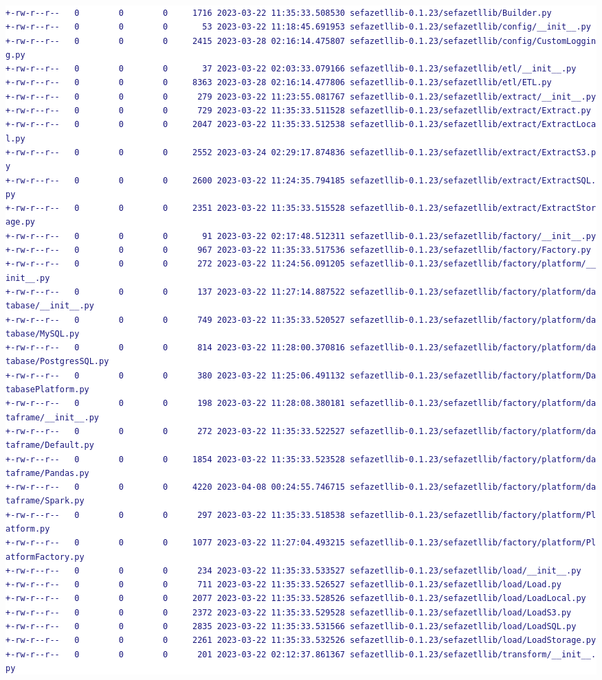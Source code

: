 ```diff
+-rw-r--r--   0        0        0     1716 2023-03-22 11:35:33.508530 sefazetllib-0.1.23/sefazetllib/Builder.py
+-rw-r--r--   0        0        0       53 2023-03-22 11:18:45.691953 sefazetllib-0.1.23/sefazetllib/config/__init__.py
+-rw-r--r--   0        0        0     2415 2023-03-28 02:16:14.475807 sefazetllib-0.1.23/sefazetllib/config/CustomLogging.py
+-rw-r--r--   0        0        0       37 2023-03-22 02:03:33.079166 sefazetllib-0.1.23/sefazetllib/etl/__init__.py
+-rw-r--r--   0        0        0     8363 2023-03-28 02:16:14.477806 sefazetllib-0.1.23/sefazetllib/etl/ETL.py
+-rw-r--r--   0        0        0      279 2023-03-22 11:23:55.081767 sefazetllib-0.1.23/sefazetllib/extract/__init__.py
+-rw-r--r--   0        0        0      729 2023-03-22 11:35:33.511528 sefazetllib-0.1.23/sefazetllib/extract/Extract.py
+-rw-r--r--   0        0        0     2047 2023-03-22 11:35:33.512538 sefazetllib-0.1.23/sefazetllib/extract/ExtractLocal.py
+-rw-r--r--   0        0        0     2552 2023-03-24 02:29:17.874836 sefazetllib-0.1.23/sefazetllib/extract/ExtractS3.py
+-rw-r--r--   0        0        0     2600 2023-03-22 11:24:35.794185 sefazetllib-0.1.23/sefazetllib/extract/ExtractSQL.py
+-rw-r--r--   0        0        0     2351 2023-03-22 11:35:33.515528 sefazetllib-0.1.23/sefazetllib/extract/ExtractStorage.py
+-rw-r--r--   0        0        0       91 2023-03-22 02:17:48.512311 sefazetllib-0.1.23/sefazetllib/factory/__init__.py
+-rw-r--r--   0        0        0      967 2023-03-22 11:35:33.517536 sefazetllib-0.1.23/sefazetllib/factory/Factory.py
+-rw-r--r--   0        0        0      272 2023-03-22 11:24:56.091205 sefazetllib-0.1.23/sefazetllib/factory/platform/__init__.py
+-rw-r--r--   0        0        0      137 2023-03-22 11:27:14.887522 sefazetllib-0.1.23/sefazetllib/factory/platform/database/__init__.py
+-rw-r--r--   0        0        0      749 2023-03-22 11:35:33.520527 sefazetllib-0.1.23/sefazetllib/factory/platform/database/MySQL.py
+-rw-r--r--   0        0        0      814 2023-03-22 11:28:00.370816 sefazetllib-0.1.23/sefazetllib/factory/platform/database/PostgresSQL.py
+-rw-r--r--   0        0        0      380 2023-03-22 11:25:06.491132 sefazetllib-0.1.23/sefazetllib/factory/platform/DatabasePlatform.py
+-rw-r--r--   0        0        0      198 2023-03-22 11:28:08.380181 sefazetllib-0.1.23/sefazetllib/factory/platform/dataframe/__init__.py
+-rw-r--r--   0        0        0      272 2023-03-22 11:35:33.522527 sefazetllib-0.1.23/sefazetllib/factory/platform/dataframe/Default.py
+-rw-r--r--   0        0        0     1854 2023-03-22 11:35:33.523528 sefazetllib-0.1.23/sefazetllib/factory/platform/dataframe/Pandas.py
+-rw-r--r--   0        0        0     4220 2023-04-08 00:24:55.746715 sefazetllib-0.1.23/sefazetllib/factory/platform/dataframe/Spark.py
+-rw-r--r--   0        0        0      297 2023-03-22 11:35:33.518538 sefazetllib-0.1.23/sefazetllib/factory/platform/Platform.py
+-rw-r--r--   0        0        0     1077 2023-03-22 11:27:04.493215 sefazetllib-0.1.23/sefazetllib/factory/platform/PlatformFactory.py
+-rw-r--r--   0        0        0      234 2023-03-22 11:35:33.533527 sefazetllib-0.1.23/sefazetllib/load/__init__.py
+-rw-r--r--   0        0        0      711 2023-03-22 11:35:33.526527 sefazetllib-0.1.23/sefazetllib/load/Load.py
+-rw-r--r--   0        0        0     2077 2023-03-22 11:35:33.528526 sefazetllib-0.1.23/sefazetllib/load/LoadLocal.py
+-rw-r--r--   0        0        0     2372 2023-03-22 11:35:33.529528 sefazetllib-0.1.23/sefazetllib/load/LoadS3.py
+-rw-r--r--   0        0        0     2835 2023-03-22 11:35:33.531566 sefazetllib-0.1.23/sefazetllib/load/LoadSQL.py
+-rw-r--r--   0        0        0     2261 2023-03-22 11:35:33.532526 sefazetllib-0.1.23/sefazetllib/load/LoadStorage.py
+-rw-r--r--   0        0        0      201 2023-03-22 02:12:37.861367 sefazetllib-0.1.23/sefazetllib/transform/__init__.py
```